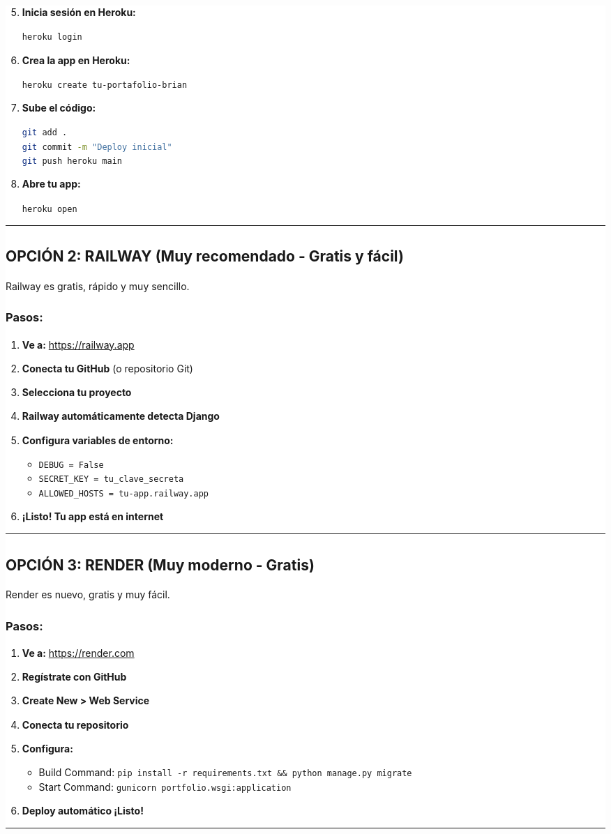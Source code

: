 5. **Inicia sesión en Heroku:**
   ```bash
   heroku login
   ```

6. **Crea la app en Heroku:**
   ```bash
   heroku create tu-portafolio-brian
   ```

7. **Sube el código:**
   ```bash
   git add .
   git commit -m "Deploy inicial"
   git push heroku main
   ```

8. **Abre tu app:**
   ```bash
   heroku open
   ```

---

## OPCIÓN 2: RAILWAY (Muy recomendado - Gratis y fácil)
Railway es gratis, rápido y muy sencillo.

### Pasos:
1. **Ve a:** https://railway.app
2. **Conecta tu GitHub** (o repositorio Git)
3. **Selecciona tu proyecto**
4. **Railway automáticamente detecta Django**
5. **Configura variables de entorno:**
   - `DEBUG = False`
   - `SECRET_KEY = tu_clave_secreta`
   - `ALLOWED_HOSTS = tu-app.railway.app`

6. **¡Listo! Tu app está en internet**

---

## OPCIÓN 3: RENDER (Muy moderno - Gratis)
Render es nuevo, gratis y muy fácil.

### Pasos:
1. **Ve a:** https://render.com
2. **Regístrate con GitHub**
3. **Create New > Web Service**
4. **Conecta tu repositorio**
5. **Configura:**
   - Build Command: `pip install -r requirements.txt && python manage.py migrate`
   - Start Command: `gunicorn portfolio.wsgi:application`

6. **Deploy automático ¡Listo!**

---